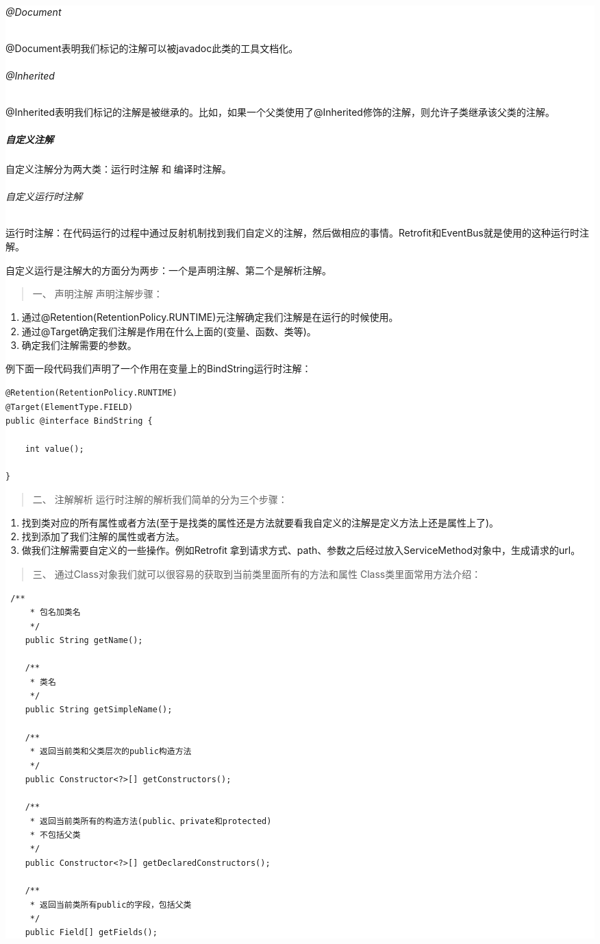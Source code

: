 ######  @Document
@Document表明我们标记的注解可以被javadoc此类的工具文档化。
######  @Inherited
@Inherited表明我们标记的注解是被继承的。比如，如果一个父类使用了@Inherited修饰的注解，则允许子类继承该父类的注解。

##### 自定义注解
自定义注解分为两大类：运行时注解 和 编译时注解。

###### 自定义运行时注解
运行时注解：在代码运行的过程中通过反射机制找到我们自定义的注解，然后做相应的事情。Retrofit和EventBus就是使用的这种运行时注解。

自定义运行是注解大的方面分为两步：一个是声明注解、第二个是解析注解。

>一、 声明注解
声明注解步骤：
1. 通过@Retention(RetentionPolicy.RUNTIME)元注解确定我们注解是在运行的时候使用。
1. 通过@Target确定我们注解是作用在什么上面的(变量、函数、类等)。
3. 确定我们注解需要的参数。


例下面一段代码我们声明了一个作用在变量上的BindString运行时注解：
```
@Retention(RetentionPolicy.RUNTIME)
@Target(ElementType.FIELD)
public @interface BindString {

    int value();

}
```
>二、 注解解析
运行时注解的解析我们简单的分为三个步骤：

1. 找到类对应的所有属性或者方法(至于是找类的属性还是方法就要看我自定义的注解是定义方法上还是属性上了)。
2. 找到添加了我们注解的属性或者方法。
3. 做我们注解需要自定义的一些操作。例如Retrofit 拿到请求方式、path、参数之后经过放入ServiceMethod对象中，生成请求的url。

>三、 通过Class对象我们就可以很容易的获取到当前类里面所有的方法和属性
Class类里面常用方法介绍：

```
 /**
     * 包名加类名
     */
    public String getName();

    /**
     * 类名
     */
    public String getSimpleName();

    /**
     * 返回当前类和父类层次的public构造方法
     */
    public Constructor<?>[] getConstructors();

    /**
     * 返回当前类所有的构造方法(public、private和protected)
     * 不包括父类
     */
    public Constructor<?>[] getDeclaredConstructors();

    /**
     * 返回当前类所有public的字段，包括父类
     */
    public Field[] getFields();

```